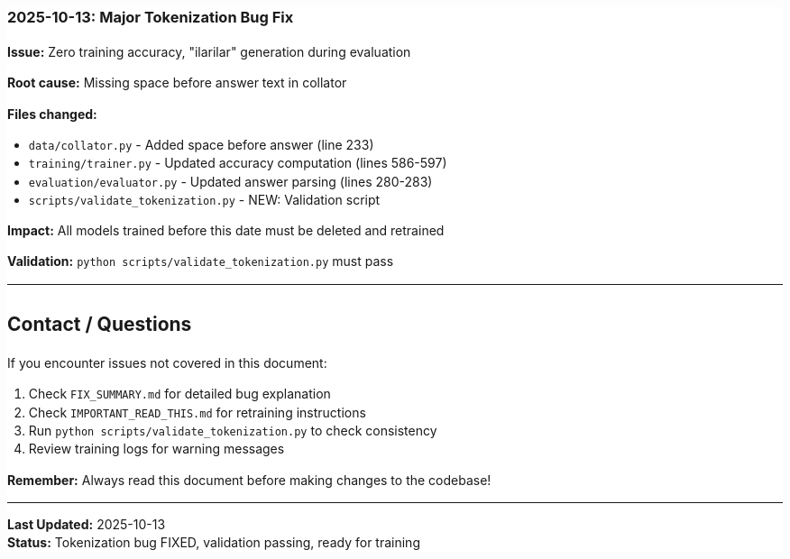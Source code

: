 ### 2025-10-13: Major Tokenization Bug Fix

**Issue:** Zero training accuracy, "ilarilar" generation during evaluation

**Root cause:** Missing space before answer text in collator

**Files changed:**
- `data/collator.py` - Added space before answer (line 233)
- `training/trainer.py` - Updated accuracy computation (lines 586-597)
- `evaluation/evaluator.py` - Updated answer parsing (lines 280-283)
- `scripts/validate_tokenization.py` - NEW: Validation script

**Impact:** All models trained before this date must be deleted and retrained

**Validation:** `python scripts/validate_tokenization.py` must pass

---

## Contact / Questions

If you encounter issues not covered in this document:

1. Check `FIX_SUMMARY.md` for detailed bug explanation
2. Check `IMPORTANT_READ_THIS.md` for retraining instructions
3. Run `python scripts/validate_tokenization.py` to check consistency
4. Review training logs for warning messages

**Remember:** Always read this document before making changes to the codebase!

---

**Last Updated:** 2025-10-13  
**Status:** Tokenization bug FIXED, validation passing, ready for training

